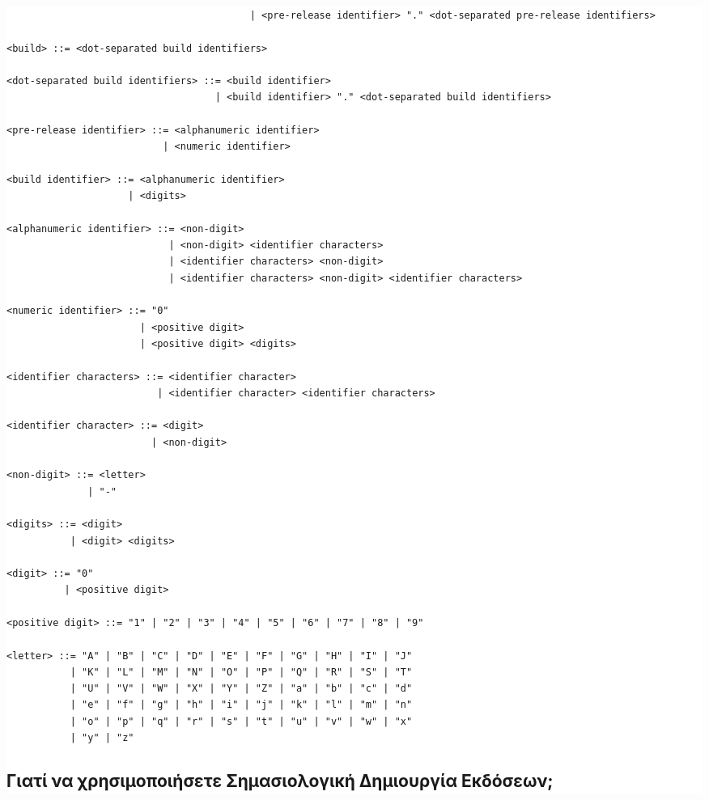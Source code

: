 ```
                                          | <pre-release identifier> "." <dot-separated pre-release identifiers>

<build> ::= <dot-separated build identifiers>

<dot-separated build identifiers> ::= <build identifier>
                                    | <build identifier> "." <dot-separated build identifiers>

<pre-release identifier> ::= <alphanumeric identifier>
                           | <numeric identifier>

<build identifier> ::= <alphanumeric identifier>
                     | <digits>

<alphanumeric identifier> ::= <non-digit>
                            | <non-digit> <identifier characters>
                            | <identifier characters> <non-digit>
                            | <identifier characters> <non-digit> <identifier characters>

<numeric identifier> ::= "0"
                       | <positive digit>
                       | <positive digit> <digits>

<identifier characters> ::= <identifier character>
                          | <identifier character> <identifier characters>

<identifier character> ::= <digit>
                         | <non-digit>

<non-digit> ::= <letter>
              | "-"

<digits> ::= <digit>
           | <digit> <digits>

<digit> ::= "0"
          | <positive digit>

<positive digit> ::= "1" | "2" | "3" | "4" | "5" | "6" | "7" | "8" | "9"

<letter> ::= "A" | "B" | "C" | "D" | "E" | "F" | "G" | "H" | "I" | "J"
           | "K" | "L" | "M" | "N" | "O" | "P" | "Q" | "R" | "S" | "T"
           | "U" | "V" | "W" | "X" | "Y" | "Z" | "a" | "b" | "c" | "d"
           | "e" | "f" | "g" | "h" | "i" | "j" | "k" | "l" | "m" | "n"
           | "o" | "p" | "q" | "r" | "s" | "t" | "u" | "v" | "w" | "x"
           | "y" | "z"
```

Γιατί να χρησιμοποιήσετε Σημασιολογική Δημιουργία Εκδόσεων;
-----------------------------------------------------------
